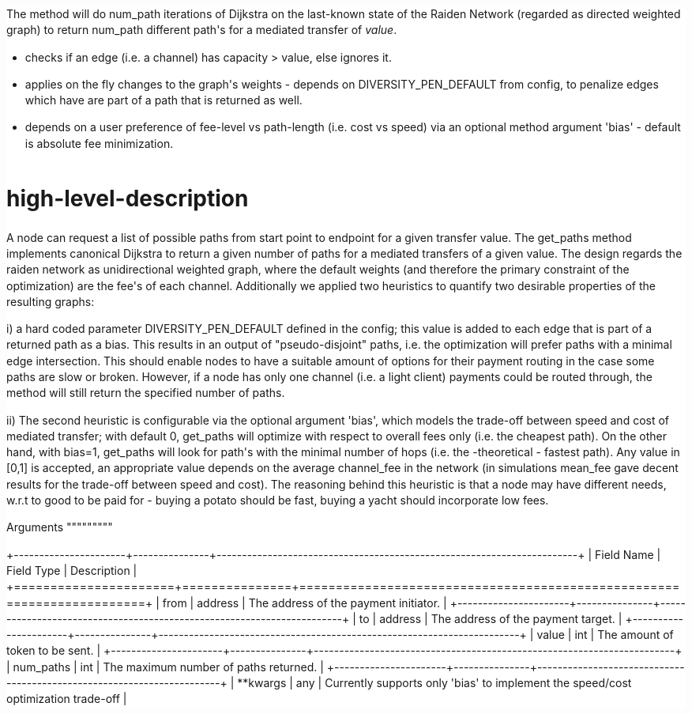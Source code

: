 The method will do num_path iterations of Dijkstra on the last-known state of the Raiden Network (regarded as directed weighted graph) to return num_path different path's for a mediated transfer of _value_.

* checks if an edge (i.e. a channel) has capacity > value, else ignores it. 

* applies on the fly changes to the graph's weights - depends on DIVERSITY_PEN_DEFAULT from config, to penalize edges which have are part of a path that is returned as well.

* depends on a user preference of fee-level vs path-length (i.e. cost vs speed) via an 	  optional method argument 'bias' - default is absolute fee minimization. 


high-level-description
================
A node can request a list of possible paths from start point to endpoint for a given transfer value.
The get_paths method implements canonical Dijkstra to return a given number of paths for a mediated transfers of a given value. The design regards the raiden network as unidirectional weighted graph, where the default weights (and therefore the primary constraint of the optimization) are the fee's of each channel. Additionally we applied two heuristics to quantify two desirable properties of the resulting graphs:

i) a hard coded parameter DIVERSITY_PEN_DEFAULT defined in the config; this value is added to each edge that is part of a returned path as a bias. This results in an output of "pseudo-disjoint" paths, i.e. the optimization will prefer paths with a minimal edge intersection. This should enable nodes to have a suitable amount of options for their payment routing in the case some paths are slow or broken. However, if a node has only one channel (i.e. a light client) payments could be routed through, the method will still return the specified number of paths.

ii) The second heuristic is configurable via the optional argument 'bias', which models the trade-off between speed and cost of mediated transfer; with default 0, get_paths will  optimize with respect to overall fees only (i.e. the cheapest path). On the other hand, with bias=1, get_paths will look for path's with the minimal number of hops (i.e. the  -theoretical - fastest path). Any value in [0,1] is accepted, an appropriate value depends on the average channel_fee in the network (in simulations mean_fee gave decent results for the trade-off between speed and cost). The reasoning behind this heuristic is that a node may have different needs, w.r.t to good to be paid for - buying a potato should be fast, buying a yacht should incorporate low fees. 


Arguments
"""""""""

+----------------------+---------------+-----------------------------------------------------------------------+
| Field Name           | Field Type    |  Description                                                          |
+======================+===============+=======================================================================+
| from                 | address       | The address of the payment initiator.                                 |
+----------------------+---------------+-----------------------------------------------------------------------+
| to                   | address       | The address of the payment target.                                    |
+----------------------+---------------+-----------------------------------------------------------------------+
| value                | int           | The amount of token to be sent.                                       |
+----------------------+---------------+-----------------------------------------------------------------------+
| num_paths            | int           | The maximum number of paths returned.                                 |
+----------------------+---------------+-----------------------------------------------------------------------+
| **kwargs             | any            | Currently supports only 'bias' 
to implement the speed/cost optimization trade-off
|